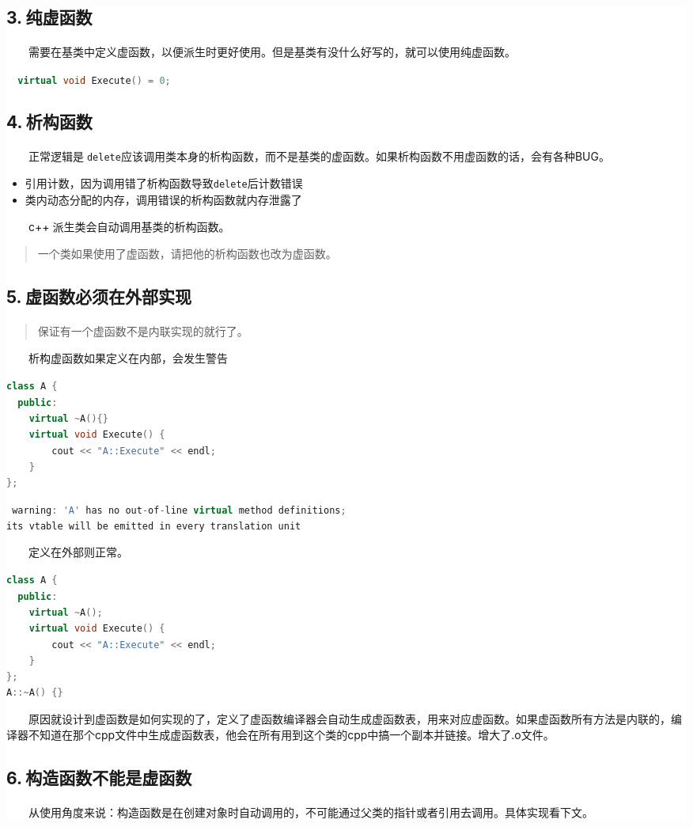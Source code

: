 
## 3. 纯虚函数
&emsp;&emsp;需要在基类中定义虚函数，以便派生时更好使用。但是基类有没什么好写的，就可以使用纯虚函数。

```cpp
  virtual void Execute() = 0;
```

## 4. 析构函数

&emsp;&emsp;正常逻辑是 `delete`应该调用类本身的析构函数，而不是基类的虚函数。如果析构函数不用虚函数的话，会有各种BUG。
* 引用计数，因为调用错了析构函数导致`delete`后计数错误  
* 类内动态分配的内存，调用错误的析构函数就内存泄露了


&emsp;&emsp;c++ 派生类会自动调用基类的析构函数。

> 一个类如果使用了虚函数，请把他的析构函数也改为虚函数。

## 5. 虚函数必须在外部实现

> 保证有一个虚函数不是内联实现的就行了。

&emsp;&emsp;析构虚函数如果定义在内部，会发生警告
```cpp
class A {
  public:
    virtual ~A(){}
    virtual void Execute() {
        cout << "A::Execute" << endl;
    }
};
```

```cpp
 warning: 'A' has no out-of-line virtual method definitions; 
its vtable will be emitted in every translation unit
```
&emsp;&emsp;定义在外部则正常。  

```cpp
class A {
  public:
    virtual ~A();
    virtual void Execute() {
        cout << "A::Execute" << endl;
    }
};
A::~A() {}
```
&emsp;&emsp;原因就设计到虚函数是如何实现的了，定义了虚函数编译器会自动生成虚函数表，用来对应虚函数。如果虚函数所有方法是内联的，编译器不知道在那个cpp文件中生成虚函数表，他会在所有用到这个类的cpp中搞一个副本并链接。增大了.o文件。


## 6. 构造函数不能是虚函数
&emsp;&emsp;从使用角度来说：构造函数是在创建对象时自动调用的，不可能通过父类的指针或者引用去调用。具体实现看下文。

